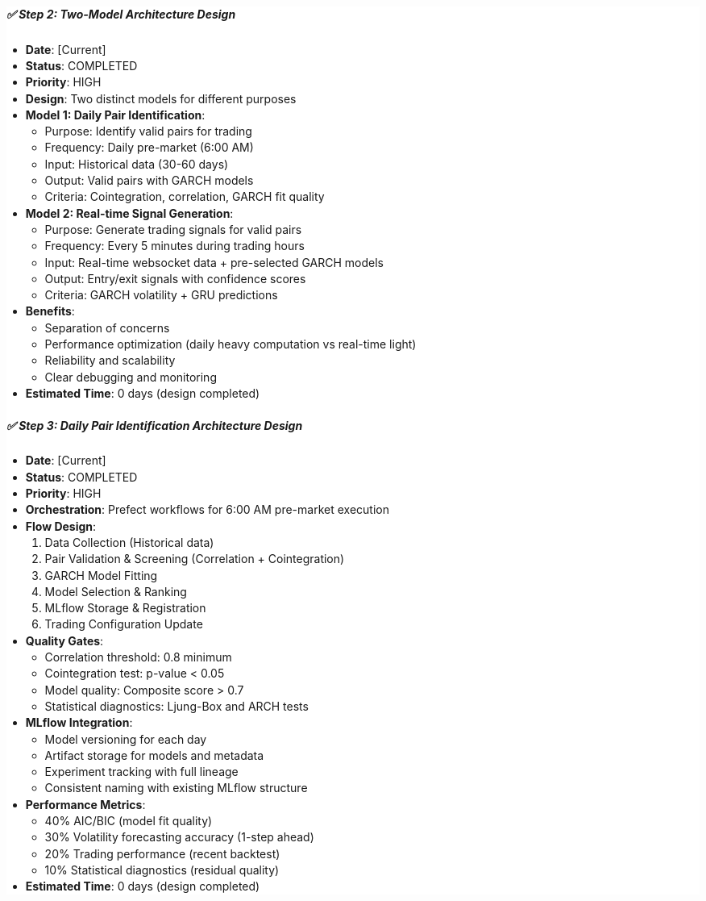##### ✅ Step 2: Two-Model Architecture Design
- **Date**: [Current]
- **Status**: COMPLETED
- **Priority**: HIGH
- **Design**: Two distinct models for different purposes
- **Model 1: Daily Pair Identification**:
  - Purpose: Identify valid pairs for trading
  - Frequency: Daily pre-market (6:00 AM)
  - Input: Historical data (30-60 days)
  - Output: Valid pairs with GARCH models
  - Criteria: Cointegration, correlation, GARCH fit quality
- **Model 2: Real-time Signal Generation**:
  - Purpose: Generate trading signals for valid pairs
  - Frequency: Every 5 minutes during trading hours
  - Input: Real-time websocket data + pre-selected GARCH models
  - Output: Entry/exit signals with confidence scores
  - Criteria: GARCH volatility + GRU predictions
- **Benefits**:
  - Separation of concerns
  - Performance optimization (daily heavy computation vs real-time light)
  - Reliability and scalability
  - Clear debugging and monitoring
- **Estimated Time**: 0 days (design completed)

##### ✅ Step 3: Daily Pair Identification Architecture Design
- **Date**: [Current]
- **Status**: COMPLETED
- **Priority**: HIGH
- **Orchestration**: Prefect workflows for 6:00 AM pre-market execution
- **Flow Design**:
  1. Data Collection (Historical data)
  2. Pair Validation & Screening (Correlation + Cointegration)
  3. GARCH Model Fitting
  4. Model Selection & Ranking
  5. MLflow Storage & Registration
  6. Trading Configuration Update
- **Quality Gates**:
  - Correlation threshold: 0.8 minimum
  - Cointegration test: p-value < 0.05
  - Model quality: Composite score > 0.7
  - Statistical diagnostics: Ljung-Box and ARCH tests
- **MLflow Integration**:
  - Model versioning for each day
  - Artifact storage for models and metadata
  - Experiment tracking with full lineage
  - Consistent naming with existing MLflow structure
- **Performance Metrics**:
  - 40% AIC/BIC (model fit quality)
  - 30% Volatility forecasting accuracy (1-step ahead)
  - 20% Trading performance (recent backtest)
  - 10% Statistical diagnostics (residual quality)
- **Estimated Time**: 0 days (design completed)
